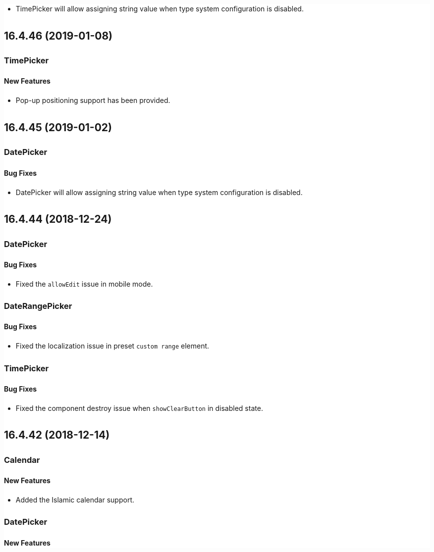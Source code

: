 - TimePicker will allow assigning string value when type system configuration is disabled.

## 16.4.46 (2019-01-08)

### TimePicker

#### New Features

- Pop-up positioning support has been provided.

## 16.4.45 (2019-01-02)

### DatePicker

#### Bug Fixes

- DatePicker will allow assigning string value when type system configuration is disabled.

## 16.4.44 (2018-12-24)

### DatePicker

#### Bug Fixes

- Fixed the `allowEdit` issue in mobile mode.

### DateRangePicker

#### Bug Fixes

- Fixed the localization issue in preset `custom range` element.

### TimePicker

#### Bug Fixes

- Fixed the component destroy issue when `showClearButton` in disabled state.

## 16.4.42 (2018-12-14)

### Calendar

#### New Features

- Added the Islamic calendar support.

### DatePicker

#### New Features
